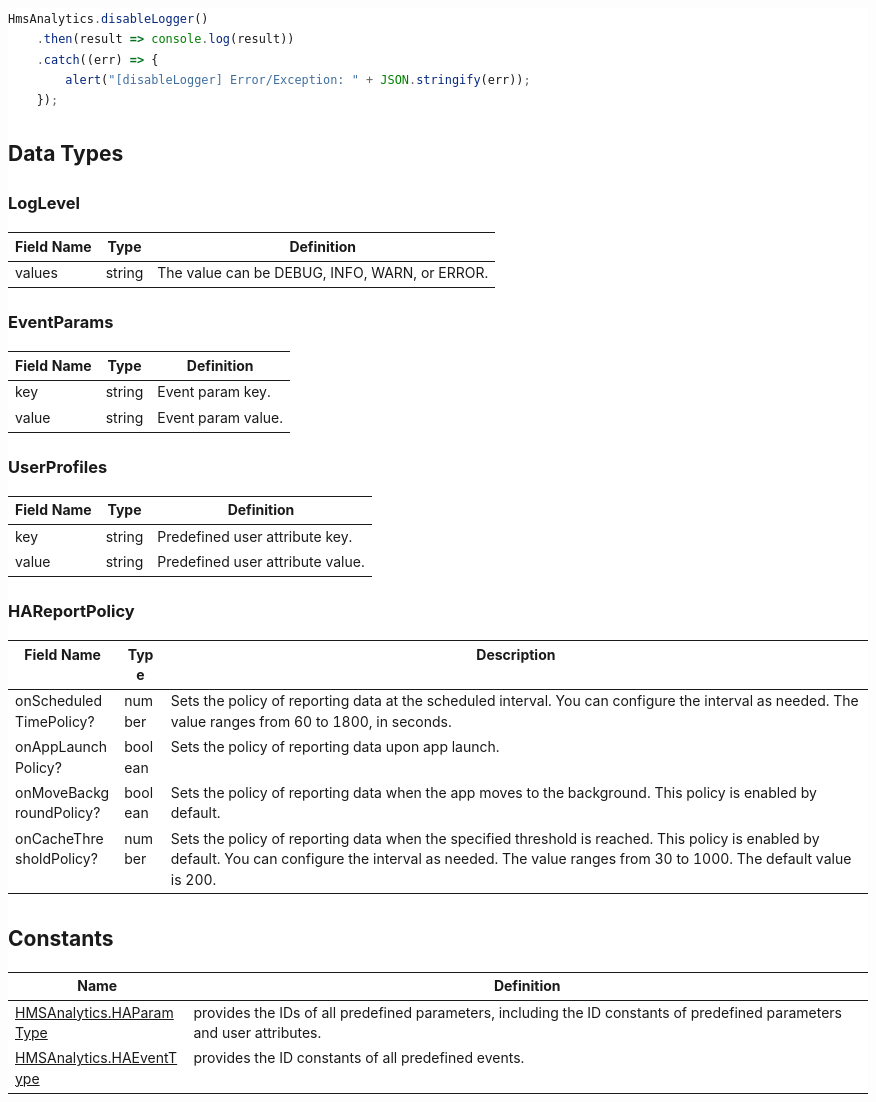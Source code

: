 ```js
HmsAnalytics.disableLogger()
    .then(result => console.log(result))
    .catch((err) => {
        alert("[disableLogger] Error/Exception: " + JSON.stringify(err));
    });
```

## Data Types

### LogLevel
| Field Name |Type | Definition |
|----------------|---------------|---------|
|values |string | The value can be DEBUG, INFO, WARN, or ERROR.|

### EventParams

| Field Name |Type | Definition |
|----------------|---------------|---------|
|key|string|Event param key.|
|value|string| Event param value.|

### UserProfiles

| Field Name |Type | Definition |
|----------------|---------------|---------|
|key|string|Predefined user attribute key.|
|value|string| Predefined user attribute value.|

### HAReportPolicy

| Field Name |Type | Description |
|----------------|---------------|---------|
|onScheduledTimePolicy?|number|Sets the policy of reporting data at the scheduled interval. You can configure the interval as needed. The value ranges from 60 to 1800, in seconds.|
|onAppLaunchPolicy?|boolean|Sets the policy of reporting data upon app launch.|
|onMoveBackgroundPolicy?|boolean|Sets the policy of reporting data when the app moves to the background. This policy is enabled by default.|
|onCacheThresholdPolicy?|number|Sets the policy of reporting data when the specified threshold is reached. This policy is enabled by default. You can configure the interval as needed. The value ranges from 30 to 1000. The default value is 200.|

## Constants

| Name | Definition |
|-------------------------------|-----------------------------|
|[HMSAnalytics.HAParamType](#haparamtype)| provides the IDs of all predefined parameters, including the ID constants of predefined parameters and user attributes.|
|[HMSAnalytics.HAEventType](#haeventtype) | provides the ID constants of all predefined events.|
